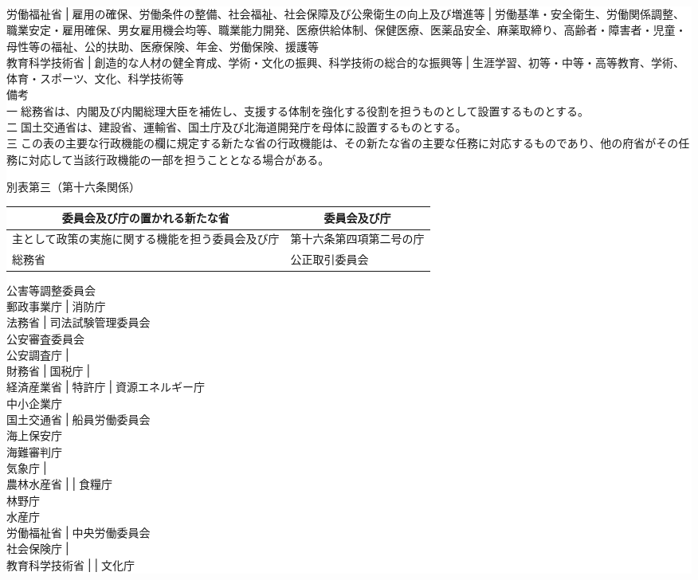 労働福祉省 | 雇用の確保、労働条件の整備、社会福祉、社会保障及び公衆衛生の向上及び増進等 | 労働基準・安全衛生、労働関係調整、職業安定・雇用確保、男女雇用機会均等、職業能力開発、医療供給体制、保健医療、医薬品安全、麻薬取締り、高齢者・障害者・児童・母性等の福祉、公的扶助、医療保険、年金、労働保険、援護等  
教育科学技術省 | 創造的な人材の健全育成、学術・文化の振興、科学技術の総合的な振興等 | 生涯学習、初等・中等・高等教育、学術、体育・スポーツ、文化、科学技術等  
備考  
一 総務省は、内閣及び内閣総理大臣を補佐し、支援する体制を強化する役割を担うものとして設置するものとする。  
二 国土交通省は、建設省、運輸省、国土庁及び北海道開発庁を母体に設置するものとする。  
三 この表の主要な行政機能の欄に規定する新たな省の行政機能は、その新たな省の主要な任務に対応するものであり、他の府省がその任務に対応して当該行政機能の一部を担うこととなる場合がある。  
  
別表第三（第十六条関係）

委員会及び庁の置かれる新たな省 | 委員会及び庁  
---|---  
主として政策の実施に関する機能を担う委員会及び庁 | 第十六条第四項第二号の庁  
総務省 |  公正取引委員会  
公害等調整委員会  
郵政事業庁 | 消防庁  
法務省 |  司法試験管理委員会  
公安審査委員会  
公安調査庁 |   
財務省 | 国税庁 |   
経済産業省 | 特許庁 |  資源エネルギー庁  
中小企業庁  
国土交通省 |  船員労働委員会  
海上保安庁  
海難審判庁  
気象庁 |   
農林水産省 |  |  食糧庁  
林野庁  
水産庁  
労働福祉省 |  中央労働委員会  
社会保険庁 |   
教育科学技術省 |  | 文化庁
